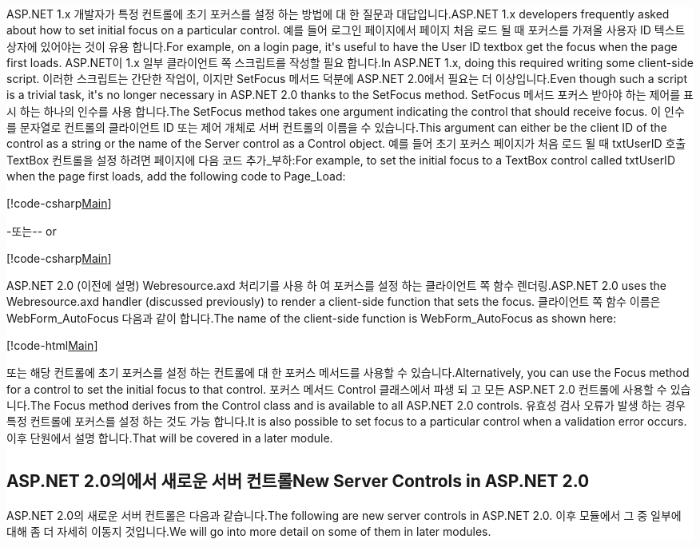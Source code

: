 <span data-ttu-id="15412-209">ASP.NET 1.x 개발자가 특정 컨트롤에 초기 포커스를 설정 하는 방법에 대 한 질문과 대답입니다.</span><span class="sxs-lookup"><span data-stu-id="15412-209">ASP.NET 1.x developers frequently asked about how to set initial focus on a particular control.</span></span> <span data-ttu-id="15412-210">예를 들어 로그인 페이지에서 페이지 처음 로드 될 때 포커스를 가져올 사용자 ID 텍스트 상자에 있어야는 것이 유용 합니다.</span><span class="sxs-lookup"><span data-stu-id="15412-210">For example, on a login page, it's useful to have the User ID textbox get the focus when the page first loads.</span></span> <span data-ttu-id="15412-211">ASP.NET이 1.x 일부 클라이언트 쪽 스크립트를 작성할 필요 합니다.</span><span class="sxs-lookup"><span data-stu-id="15412-211">In ASP.NET 1.x, doing this required writing some client-side script.</span></span> <span data-ttu-id="15412-212">이러한 스크립트는 간단한 작업이, 이지만 SetFocus 메서드 덕분에 ASP.NET 2.0에서 필요는 더 이상입니다.</span><span class="sxs-lookup"><span data-stu-id="15412-212">Even though such a script is a trivial task, it's no longer necessary in ASP.NET 2.0 thanks to the SetFocus method.</span></span> <span data-ttu-id="15412-213">SetFocus 메서드 포커스 받아야 하는 제어를 표시 하는 하나의 인수를 사용 합니다.</span><span class="sxs-lookup"><span data-stu-id="15412-213">The SetFocus method takes one argument indicating the control that should receive focus.</span></span> <span data-ttu-id="15412-214">이 인수를 문자열로 컨트롤의 클라이언트 ID 또는 제어 개체로 서버 컨트롤의 이름을 수 있습니다.</span><span class="sxs-lookup"><span data-stu-id="15412-214">This argument can either be the client ID of the control as a string or the name of the Server control as a Control object.</span></span> <span data-ttu-id="15412-215">예를 들어 초기 포커스 페이지가 처음 로드 될 때 txtUserID 호출 TextBox 컨트롤을 설정 하려면 페이지에 다음 코드 추가\_부하:</span><span class="sxs-lookup"><span data-stu-id="15412-215">For example, to set the initial focus to a TextBox control called txtUserID when the page first loads, add the following code to Page\_Load:</span></span>

[!code-csharp[Main](server-controls/samples/sample12.cs)]

<span data-ttu-id="15412-216">-또는</span><span class="sxs-lookup"><span data-stu-id="15412-216">-- or</span></span>

[!code-csharp[Main](server-controls/samples/sample13.cs)]

<span data-ttu-id="15412-217">ASP.NET 2.0 (이전에 설명) Webresource.axd 처리기를 사용 하 여 포커스를 설정 하는 클라이언트 쪽 함수 렌더링.</span><span class="sxs-lookup"><span data-stu-id="15412-217">ASP.NET 2.0 uses the Webresource.axd handler (discussed previously) to render a client-side function that sets the focus.</span></span> <span data-ttu-id="15412-218">클라이언트 쪽 함수 이름은 WebForm\_AutoFocus 다음과 같이 합니다.</span><span class="sxs-lookup"><span data-stu-id="15412-218">The name of the client-side function is WebForm\_AutoFocus as shown here:</span></span>

[!code-html[Main](server-controls/samples/sample14.html)]

<span data-ttu-id="15412-219">또는 해당 컨트롤에 초기 포커스를 설정 하는 컨트롤에 대 한 포커스 메서드를 사용할 수 있습니다.</span><span class="sxs-lookup"><span data-stu-id="15412-219">Alternatively, you can use the Focus method for a control to set the initial focus to that control.</span></span> <span data-ttu-id="15412-220">포커스 메서드 Control 클래스에서 파생 되 고 모든 ASP.NET 2.0 컨트롤에 사용할 수 있습니다.</span><span class="sxs-lookup"><span data-stu-id="15412-220">The Focus method derives from the Control class and is available to all ASP.NET 2.0 controls.</span></span> <span data-ttu-id="15412-221">유효성 검사 오류가 발생 하는 경우 특정 컨트롤에 포커스를 설정 하는 것도 가능 합니다.</span><span class="sxs-lookup"><span data-stu-id="15412-221">It is also possible to set focus to a particular control when a validation error occurs.</span></span> <span data-ttu-id="15412-222">이후 단원에서 설명 합니다.</span><span class="sxs-lookup"><span data-stu-id="15412-222">That will be covered in a later module.</span></span>

## <a name="new-server-controls-in-aspnet-20"></a><span data-ttu-id="15412-223">ASP.NET 2.0의에서 새로운 서버 컨트롤</span><span class="sxs-lookup"><span data-stu-id="15412-223">New Server Controls in ASP.NET 2.0</span></span>

<span data-ttu-id="15412-224">ASP.NET 2.0의 새로운 서버 컨트롤은 다음과 같습니다.</span><span class="sxs-lookup"><span data-stu-id="15412-224">The following are new server controls in ASP.NET 2.0.</span></span> <span data-ttu-id="15412-225">이후 모듈에서 그 중 일부에 대해 좀 더 자세히 이동지 것입니다.</span><span class="sxs-lookup"><span data-stu-id="15412-225">We will go into more detail on some of them in later modules.</span></span>
